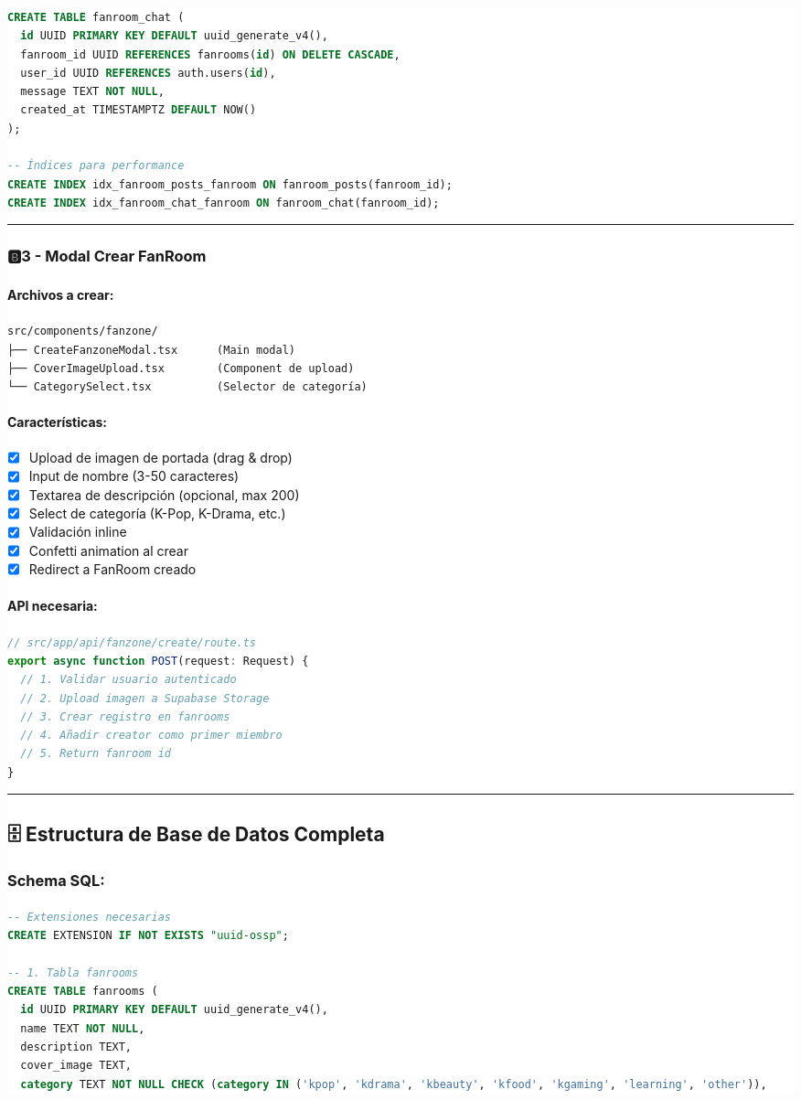 ```sql
CREATE TABLE fanroom_chat (
  id UUID PRIMARY KEY DEFAULT uuid_generate_v4(),
  fanroom_id UUID REFERENCES fanrooms(id) ON DELETE CASCADE,
  user_id UUID REFERENCES auth.users(id),
  message TEXT NOT NULL,
  created_at TIMESTAMPTZ DEFAULT NOW()
);

-- Índices para performance
CREATE INDEX idx_fanroom_posts_fanroom ON fanroom_posts(fanroom_id);
CREATE INDEX idx_fanroom_chat_fanroom ON fanroom_chat(fanroom_id);
```

---

### **🅱️3 - Modal Crear FanRoom**

#### Archivos a crear:
```
src/components/fanzone/
├── CreateFanzoneModal.tsx      (Main modal)
├── CoverImageUpload.tsx        (Component de upload)
└── CategorySelect.tsx          (Selector de categoría)
```

#### Características:
- [x] Upload de imagen de portada (drag & drop)
- [x] Input de nombre (3-50 caracteres)
- [x] Textarea de descripción (opcional, max 200)
- [x] Select de categoría (K-Pop, K-Drama, etc.)
- [x] Validación inline
- [x] Confetti animation al crear
- [x] Redirect a FanRoom creado

#### API necesaria:
```typescript
// src/app/api/fanzone/create/route.ts
export async function POST(request: Request) {
  // 1. Validar usuario autenticado
  // 2. Upload imagen a Supabase Storage
  // 3. Crear registro en fanrooms
  // 4. Añadir creator como primer miembro
  // 5. Return fanroom id
}
```

---

## 🗄️ Estructura de Base de Datos Completa

### **Schema SQL:**
```sql
-- Extensiones necesarias
CREATE EXTENSION IF NOT EXISTS "uuid-ossp";

-- 1. Tabla fanrooms
CREATE TABLE fanrooms (
  id UUID PRIMARY KEY DEFAULT uuid_generate_v4(),
  name TEXT NOT NULL,
  description TEXT,
  cover_image TEXT,
  category TEXT NOT NULL CHECK (category IN ('kpop', 'kdrama', 'kbeauty', 'kfood', 'kgaming', 'learning', 'other')),
```